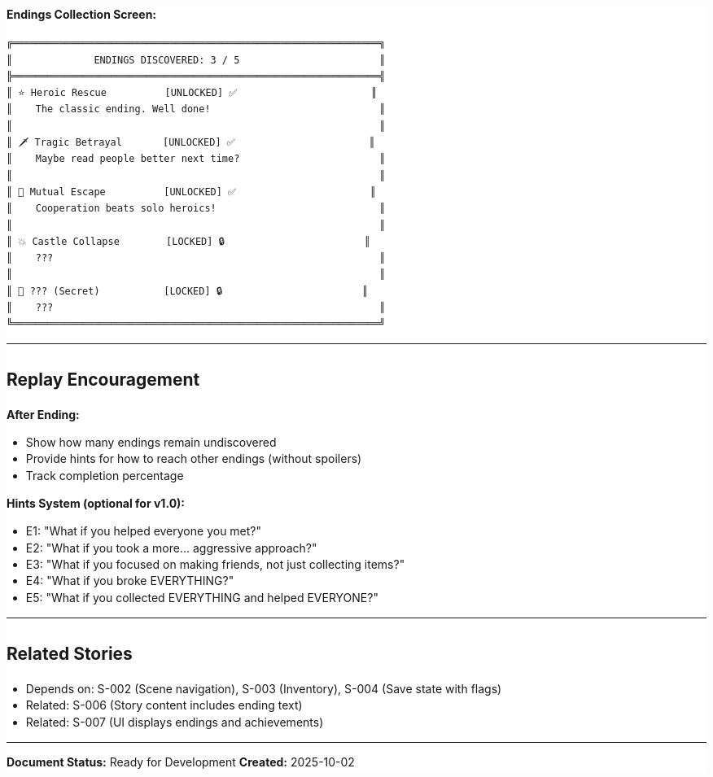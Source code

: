 **Endings Collection Screen:**
```
╔═══════════════════════════════════════════════════════════════╗
║              ENDINGS DISCOVERED: 3 / 5                        ║
╠═══════════════════════════════════════════════════════════════╣
║ ⭐ Heroic Rescue          [UNLOCKED] ✅                       ║
║    The classic ending. Well done!                             ║
║                                                               ║
║ 🗡️ Tragic Betrayal       [UNLOCKED] ✅                       ║
║    Maybe read people better next time?                        ║
║                                                               ║
║ 🤝 Mutual Escape          [UNLOCKED] ✅                       ║
║    Cooperation beats solo heroics!                            ║
║                                                               ║
║ 💥 Castle Collapse        [LOCKED] 🔒                        ║
║    ???                                                        ║
║                                                               ║
║ 👑 ??? (Secret)           [LOCKED] 🔒                        ║
║    ???                                                        ║
╚═══════════════════════════════════════════════════════════════╝
```

---

## Replay Encouragement

**After Ending:**
- Show how many endings remain undiscovered
- Provide hints for how to reach other endings (without spoilers)
- Track completion percentage

**Hints System (optional for v1.0):**
- E1: "What if you helped everyone you met?"
- E2: "What if you took a more... aggressive approach?"
- E3: "What if you focused on making friends, not just collecting items?"
- E4: "What if you broke EVERYTHING?"
- E5: "What if you collected EVERYTHING and helped EVERYONE?"

---

## Related Stories

- Depends on: S-002 (Scene navigation), S-003 (Inventory), S-004 (Save state with flags)
- Related: S-006 (Story content includes ending text)
- Related: S-007 (UI displays endings and achievements)

---

**Document Status:** Ready for Development
**Created:** 2025-10-02
